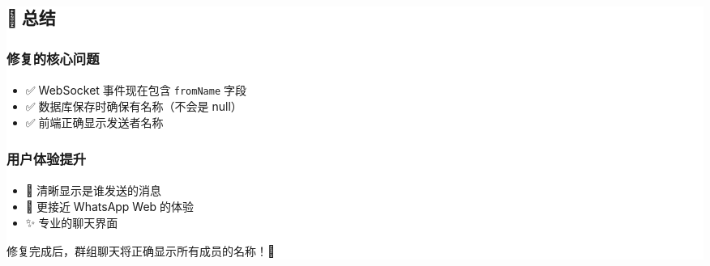 ## 🎉 总结

### 修复的核心问题
- ✅ WebSocket 事件现在包含 `fromName` 字段
- ✅ 数据库保存时确保有名称（不会是 null）
- ✅ 前端正确显示发送者名称

### 用户体验提升
- 🎯 清晰显示是谁发送的消息
- 📱 更接近 WhatsApp Web 的体验
- ✨ 专业的聊天界面

修复完成后，群组聊天将正确显示所有成员的名称！🎊

